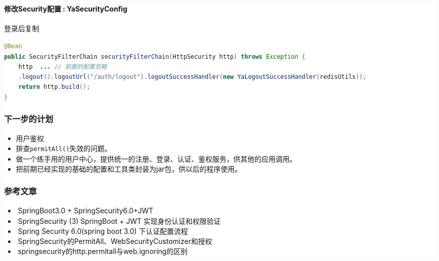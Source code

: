 #### 修改Security配置 : YaSecurityConfig

登录后复制

```java
@Bean
public SecurityFilterChain securityFilterChain(HttpSecurity http) throws Exception {
	http  ... // 前面的配置忽略
	.logout().logoutUrl("/auth/logout").logoutSuccessHandler(new YaLogoutSuccessHandler(redisUtils));
	return http.build();
}
```

### 下一步的计划

*   用户鉴权
*   排查`permitAll()`失效的问题。
*   做一个练手用的用户中心，提供统一的注册、登录、认证、鉴权服务，供其他的应用调用。
*   把前期已经实现的基础的配置和工具类封装为jar包，供以后的程序使用。

### 参考文章

*    SpringBoot3.0 + SpringSecurity6.0+JWT
*    SpringSecurity (3) SpringBoot + JWT 实现身份认证和权限验证
*    Spring Security 6.0(spring boot 3.0) 下认证配置流程
*    SpringSecurity的PermitAll、WebSecurityCustomizer和授权
*    springsecurity的http.permitall与web.ignoring的区别
